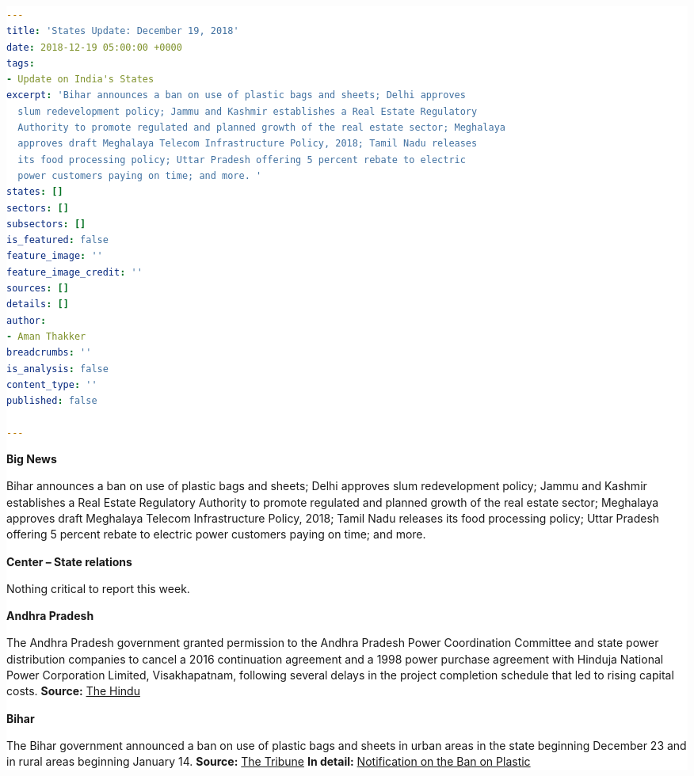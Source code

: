 ```yaml
---
title: 'States Update: December 19, 2018'
date: 2018-12-19 05:00:00 +0000
tags:
- Update on India's States
excerpt: 'Bihar announces a ban on use of plastic bags and sheets; Delhi approves
  slum redevelopment policy; Jammu and Kashmir establishes a Real Estate Regulatory
  Authority to promote regulated and planned growth of the real estate sector; Meghalaya
  approves draft Meghalaya Telecom Infrastructure Policy, 2018; Tamil Nadu releases
  its food processing policy; Uttar Pradesh offering 5 percent rebate to electric
  power customers paying on time; and more. '
states: []
sectors: []
subsectors: []
is_featured: false
feature_image: ''
feature_image_credit: ''
sources: []
details: []
author:
- Aman Thakker
breadcrumbs: ''
is_analysis: false
content_type: ''
published: false

---
```

**Big News**

Bihar announces a ban on use of plastic bags and sheets; Delhi approves slum redevelopment policy; Jammu and Kashmir establishes a Real Estate Regulatory Authority to promote regulated and planned growth of the real estate sector; Meghalaya approves draft Meghalaya Telecom Infrastructure Policy, 2018; Tamil Nadu releases its food processing policy; Uttar Pradesh offering 5 percent rebate to electric power customers paying on time; and more. 

**Center – State relations**

Nothing critical to report this week. 

**Andhra Pradesh**

The Andhra Pradesh government granted permission to the Andhra Pradesh Power Coordination Committee and state power distribution companies to cancel a 2016 continuation agreement and a 1998 power purchase agreement with Hinduja National Power Corporation Limited, Visakhapatnam, following several delays in the project completion schedule that led to rising capital costs. **Source:** [The Hindu](https://www.thehindu.com/news/national/andhra-pradesh/state-cancels-ppa-with-hinduja-power/article25728290.ece)

**Bihar**

The Bihar government announced a ban on use of plastic bags and sheets in urban areas in the state beginning December 23 and in rural areas beginning January 14. **Source:** [The Tribune](https://www.tribuneindia.com/news/nation/bihar-govt-bans-use-of-plastic-bags-sheets/698740.html) **In detail:** [Notification on the Ban on Plastic](http://www.bspcb.bih.nic.in/wnoti.pdf)
